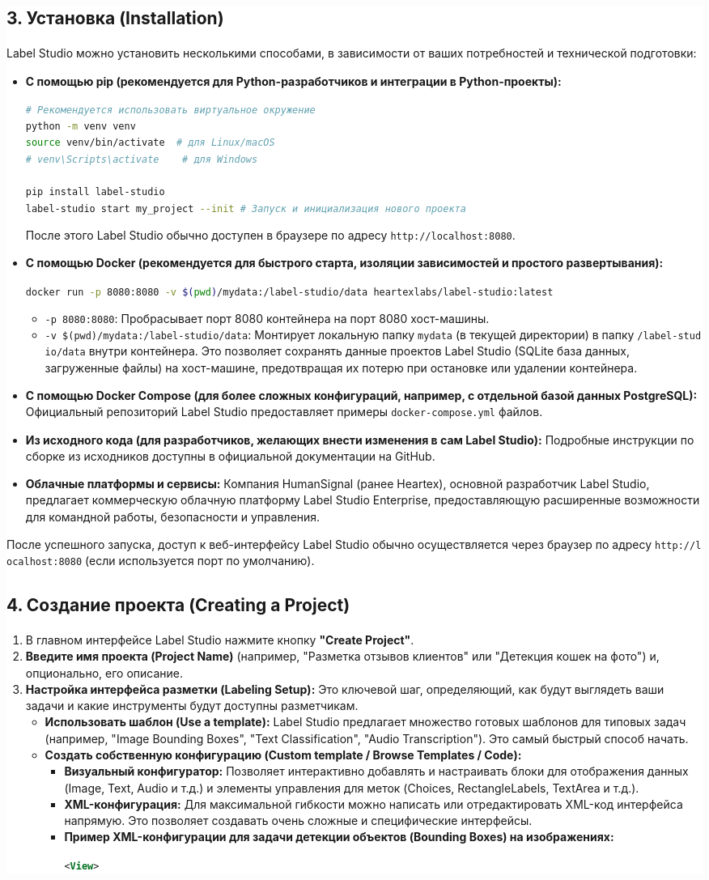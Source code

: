 ## 3. Установка (Installation)

Label Studio можно установить несколькими способами, в зависимости от ваших потребностей и технической подготовки:

*   **С помощью pip (рекомендуется для Python-разработчиков и интеграции в Python-проекты):**
    ```bash
    # Рекомендуется использовать виртуальное окружение
    python -m venv venv
    source venv/bin/activate  # для Linux/macOS
    # venv\Scripts\activate    # для Windows

    pip install label-studio
    label-studio start my_project --init # Запуск и инициализация нового проекта
    ```
    После этого Label Studio обычно доступен в браузере по адресу `http://localhost:8080`.

*   **С помощью Docker (рекомендуется для быстрого старта, изоляции зависимостей и простого развертывания):**
    ```bash
    docker run -p 8080:8080 -v $(pwd)/mydata:/label-studio/data heartexlabs/label-studio:latest
    ```
    *   `-p 8080:8080`: Пробрасывает порт 8080 контейнера на порт 8080 хост-машины.
    *   `-v $(pwd)/mydata:/label-studio/data`: Монтирует локальную папку `mydata` (в текущей директории) в папку `/label-studio/data` внутри контейнера. Это позволяет сохранять данные проектов Label Studio (SQLite база данных, загруженные файлы) на хост-машине, предотвращая их потерю при остановке или удалении контейнера.

*   **С помощью Docker Compose (для более сложных конфигураций, например, с отдельной базой данных PostgreSQL):**
    Официальный репозиторий Label Studio предоставляет примеры `docker-compose.yml` файлов.

*   **Из исходного кода (для разработчиков, желающих внести изменения в сам Label Studio):**
    Подробные инструкции по сборке из исходников доступны в официальной документации на GitHub.

*   **Облачные платформы и сервисы:**
    Компания HumanSignal (ранее Heartex), основной разработчик Label Studio, предлагает коммерческую облачную платформу Label Studio Enterprise, предоставляющую расширенные возможности для командной работы, безопасности и управления.

После успешного запуска, доступ к веб-интерфейсу Label Studio обычно осуществляется через браузер по адресу `http://localhost:8080` (если используется порт по умолчанию).

## 4. Создание проекта (Creating a Project)

1.  В главном интерфейсе Label Studio нажмите кнопку **"Create Project"**.
2.  **Введите имя проекта (Project Name)** (например, "Разметка отзывов клиентов" или "Детекция кошек на фото") и, опционально, его описание.
3.  **Настройка интерфейса разметки (Labeling Setup):**
    Это ключевой шаг, определяющий, как будут выглядеть ваши задачи и какие инструменты будут доступны разметчикам.
    *   **Использовать шаблон (Use a template):** Label Studio предлагает множество готовых шаблонов для типовых задач (например, "Image Bounding Boxes", "Text Classification", "Audio Transcription"). Это самый быстрый способ начать.
    *   **Создать собственную конфигурацию (Custom template / Browse Templates / Code):**
        *   **Визуальный конфигуратор:** Позволяет интерактивно добавлять и настраивать блоки для отображения данных (Image, Text, Audio и т.д.) и элементы управления для меток (Choices, RectangleLabels, TextArea и т.д.).
        *   **XML-конфигурация:** Для максимальной гибкости можно написать или отредактировать XML-код интерфейса напрямую. Это позволяет создавать очень сложные и специфические интерфейсы.
        *   **Пример XML-конфигурации для задачи детекции объектов (Bounding Boxes) на изображениях:**
            ```xml
            <View>